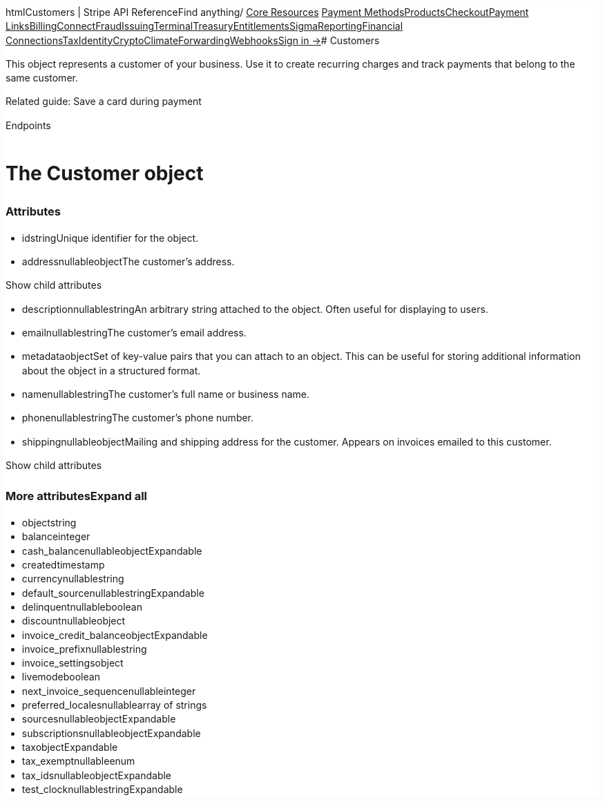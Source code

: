 htmlCustomers | Stripe API Reference[](/api)Find anything/
[Core Resources](#)
[Payment Methods](#)[Products](#)[Checkout](#)[Payment Links](#)[Billing](#)[Connect](#)[Fraud](#)[Issuing](#)[Terminal](#)[Treasury](#)[Entitlements](#)[Sigma](#)[Reporting](#)[Financial Connections](#)[Tax](#)[Identity](#)[Crypto](#)[Climate](#)[Forwarding](#)[Webhooks](#)[Sign in →](https://dashboard.stripe.com/login)# Customers

This object represents a customer of your business. Use it to create recurring charges and track payments that belong to the same customer.

Related guide: Save a card during payment

Endpoints
# The Customer object

### Attributes

- idstringUnique identifier for the object.


- addressnullableobjectThe customer’s address.

Show child attributes
- descriptionnullablestringAn arbitrary string attached to the object. Often useful for displaying to users.


- emailnullablestringThe customer’s email address.


- metadataobjectSet of key-value pairs that you can attach to an object. This can be useful for storing additional information about the object in a structured format.


- namenullablestringThe customer’s full name or business name.


- phonenullablestringThe customer’s phone number.


- shippingnullableobjectMailing and shipping address for the customer. Appears on invoices emailed to this customer.

Show child attributes

### More attributesExpand all

- objectstring
- balanceinteger
- cash_balancenullableobjectExpandable
- createdtimestamp
- currencynullablestring
- default_sourcenullablestringExpandable
- delinquentnullableboolean
- discountnullableobject
- invoice_credit_balanceobjectExpandable
- invoice_prefixnullablestring
- invoice_settingsobject
- livemodeboolean
- next_invoice_sequencenullableinteger
- preferred_localesnullablearray of strings
- sourcesnullableobjectExpandable
- subscriptionsnullableobjectExpandable
- taxobjectExpandable
- tax_exemptnullableenum
- tax_idsnullableobjectExpandable
- test_clocknullablestringExpandable
